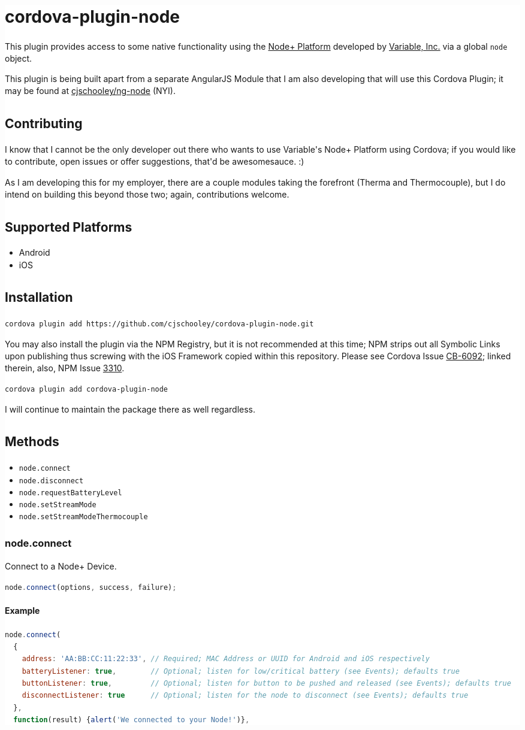 # cordova-plugin-node
This plugin provides access to some native functionality using the [Node+ Platform](http://www.variableinc.com/#!node1/c1g5n) developed by [Variable, Inc.](http://www.variableinc.com/) via a global `node` object.

This plugin is being built apart from a separate AngularJS Module that I am also developing that will use this Cordova Plugin; it may be found at [cjschooley/ng-node](https://github.com/cjschooley/ng-node) (NYI).

## Contributing
I know that I cannot be the only developer out there who wants to use Variable's Node+ Platform using Cordova; if you would like to contribute, open issues or offer suggestions, that'd be awesomesauce. :)

As I am developing this for my employer, there are a couple modules taking the forefront (Therma and Thermocouple), but I do intend on building this beyond those two; again, contributions welcome.

## Supported Platforms
* Android
* iOS

## Installation
```
cordova plugin add https://github.com/cjschooley/cordova-plugin-node.git
```

You may also install the plugin via the NPM Registry, but it is not recommended at this time; NPM strips out all Symbolic Links upon publishing thus screwing with the iOS Framework copied within this repository. Please see Cordova Issue [CB-6092](https://issues.apache.org/jira/browse/CB-6092); linked therein, also, NPM Issue [3310](https://github.com/npm/npm/issues/3310).
```
cordova plugin add cordova-plugin-node
```

I will continue to maintain the package there as well regardless.

## Methods
* `node.connect`
* `node.disconnect`
* `node.requestBatteryLevel`
* `node.setStreamMode`
* `node.setStreamModeThermocouple`

### node.connect
Connect to a Node+ Device.

```javascript
node.connect(options, success, failure);
```

#### Example
```javascript
node.connect(
  {
    address: 'AA:BB:CC:11:22:33', // Required; MAC Address or UUID for Android and iOS respectively
    batteryListener: true,        // Optional; listen for low/critical battery (see Events); defaults true
    buttonListener: true,         // Optional; listen for button to be pushed and released (see Events); defaults true
    disconnectListener: true      // Optional; listen for the node to disconnect (see Events); defaults true
  },
  function(result) {alert('We connected to your Node!')},
```